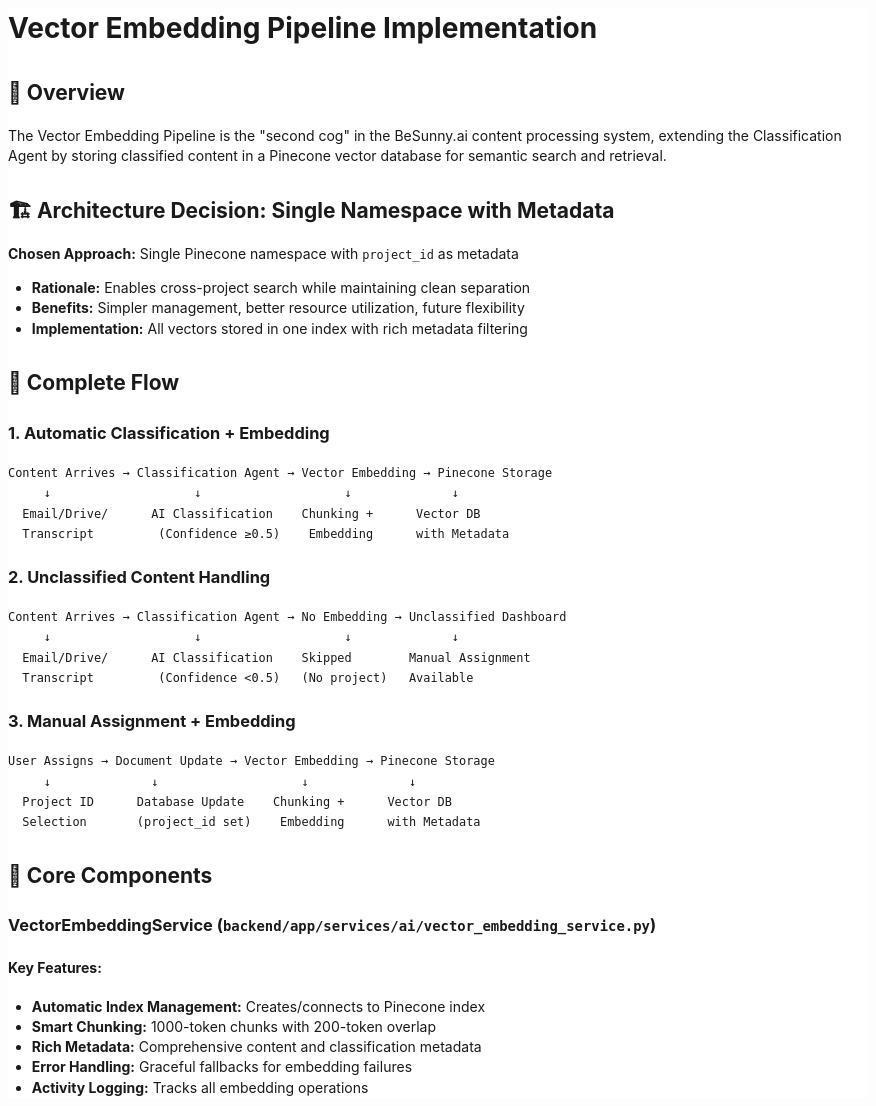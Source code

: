 # Vector Embedding Pipeline Implementation

## 🎯 **Overview**

The Vector Embedding Pipeline is the "second cog" in the BeSunny.ai content processing system, extending the Classification Agent by storing classified content in a Pinecone vector database for semantic search and retrieval.

## 🏗️ **Architecture Decision: Single Namespace with Metadata**

**Chosen Approach:** Single Pinecone namespace with `project_id` as metadata
- **Rationale:** Enables cross-project search while maintaining clean separation
- **Benefits:** Simpler management, better resource utilization, future flexibility
- **Implementation:** All vectors stored in one index with rich metadata filtering

## 🔄 **Complete Flow**

### **1. Automatic Classification + Embedding**
```
Content Arrives → Classification Agent → Vector Embedding → Pinecone Storage
     ↓                    ↓                    ↓              ↓
  Email/Drive/      AI Classification    Chunking +      Vector DB
  Transcript         (Confidence ≥0.5)    Embedding      with Metadata
```

### **2. Unclassified Content Handling**
```
Content Arrives → Classification Agent → No Embedding → Unclassified Dashboard
     ↓                    ↓                    ↓              ↓
  Email/Drive/      AI Classification    Skipped        Manual Assignment
  Transcript         (Confidence <0.5)   (No project)   Available
```

### **3. Manual Assignment + Embedding**
```
User Assigns → Document Update → Vector Embedding → Pinecone Storage
     ↓              ↓                    ↓              ↓
  Project ID      Database Update    Chunking +      Vector DB
  Selection       (project_id set)    Embedding      with Metadata
```

## 🧩 **Core Components**

### **VectorEmbeddingService** (`backend/app/services/ai/vector_embedding_service.py`)

#### **Key Features:**
- **Automatic Index Management:** Creates/connects to Pinecone index
- **Smart Chunking:** 1000-token chunks with 200-token overlap
- **Rich Metadata:** Comprehensive content and classification metadata
- **Error Handling:** Graceful fallbacks for embedding failures
- **Activity Logging:** Tracks all embedding operations
